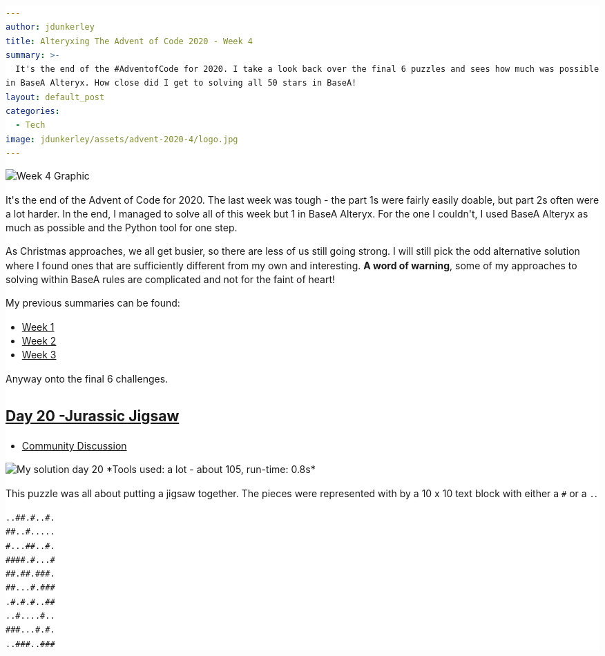 ```yaml
---
author: jdunkerley
title: Alteryxing The Advent of Code 2020 - Week 4
summary: >-
  It's the end of the #AdventofCode for 2020. I take a look back over the final 6 puzzles and sees how much was possible in BaseA Alteryx. How close did I get to solving all 50 stars in BaseA! 
layout: default_post
categories:
  - Tech
image: jdunkerley/assets/advent-2020-4/logo.jpg
---
```

<img src="{{ site.baseurl }}/jdunkerley/assets/advent-2020-4/logo.jpg" alt="Week 4 Graphic" />

It's the end of the Advent of Code for 2020. The last week was tough - the part 1s were fairly easily doable, but part 2s often were a lot harder. In the end, I managed to solve all of this week but 1 in BaseA Alteryx. For the one I couldn't, I used BaseA Alteryx as much as possible and the Python tool for one step.

As Christmas approaches, we all get busier, so there are less of us still going strong. I will still pick the odd alternative solution where I found ones that are sufficiently different from my own and interesting. **A word of warning**, some of my approaches to solving within BaseA rules are complicated and not for the faint of heart!

My previous summaries can be found:

- [Week 1](https://jdunkerley.co.uk/2020/12/05/alteryxing-the-advent-of-code-2020-week-1/)
- [Week 2](https://jdunkerley.co.uk/2020/12/13/alteryxing-the-advent-of-code-2020-week-2/)
- [Week 3](https://jdunkerley.co.uk/2020/12/20/alteryxing-the-advent-of-code-2020-week-3/)

Anyway onto the final 6 challenges.

## [Day 20 -Jurassic Jigsaw](https://adventofcode.com/2020/day/20)
- [Community Discussion](https://community.alteryx.com/t5/General-Discussions/Advent-of-Code-2020-BaseA-Style-Day-20/td-p/682893)

<img src="{{ site.baseurl }}/jdunkerley/assets/advent-2020-4/day20.jd.jpg" alt="My solution day 20" />
*Tools used: a lot - about 105, run-time: 0.8s*

This puzzle was all about putting a jigsaw together. The pieces were represented with by a 10 x 10 text block with either a `#` or a `.`.

~~~text
..##.#..#.
##..#.....
#...##..#.
####.#...#
##.##.###.
##...#.###
.#.#.#..##
..#....#..
###...#.#.
..###..###
~~~
